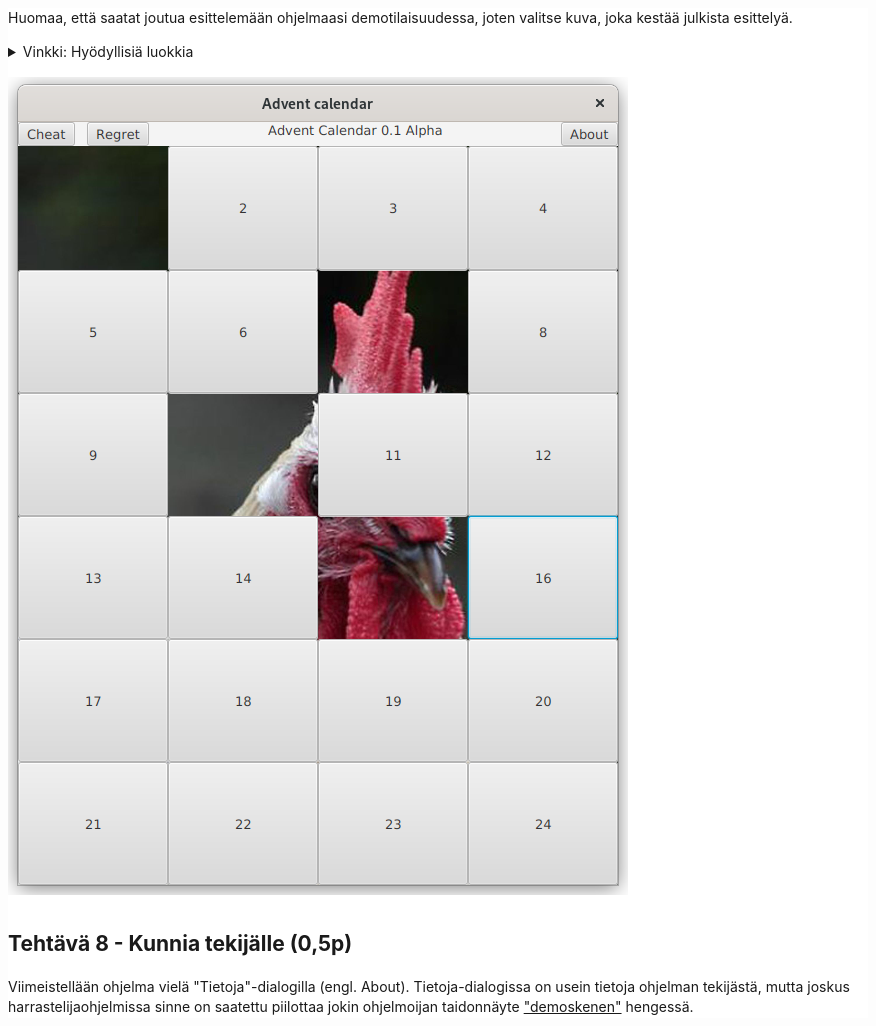 Huomaa, että saatat joutua esittelemään ohjelmaasi demotilaisuudessa, joten valitse kuva, joka kestää julkista esittelyä.

<details><summary>Vinkki: Hyödyllisiä luokkia</summary></details>

![Tehtävän 7 kuvaruutukaappaus](img/assign7.png)


## Tehtävä 8 - Kunnia tekijälle (0,5p)
Viimeistellään ohjelma vielä "Tietoja"-dialogilla (engl. About). Tietoja-dialogissa on usein tietoja ohjelman tekijästä, mutta joskus harrastelijaohjelmissa sinne on saatettu piilottaa jokin ohjelmoijan taidonnäyte ["demoskenen"](https://fi.wikipedia.org/wiki/Demoskene) hengessä.
